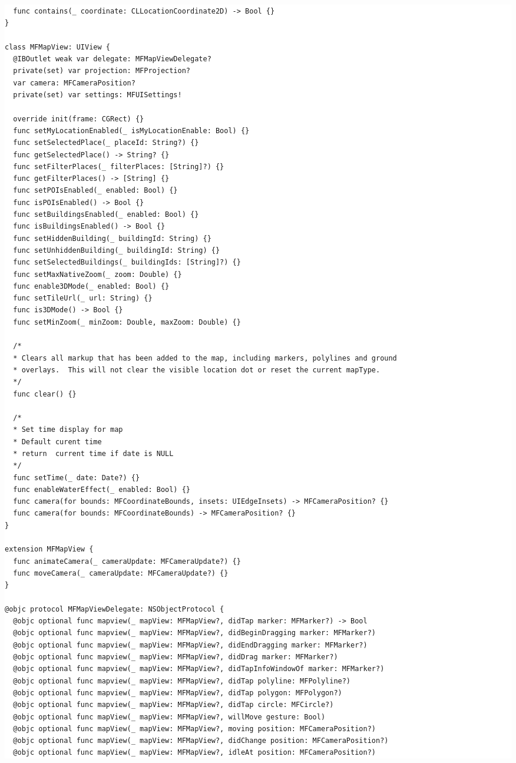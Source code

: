   ```objc
    func contains(_ coordinate: CLLocationCoordinate2D) -> Bool {}
  }

  class MFMapView: UIView {
    @IBOutlet weak var delegate: MFMapViewDelegate?
    private(set) var projection: MFProjection?
    var camera: MFCameraPosition?
    private(set) var settings: MFUISettings!

    override init(frame: CGRect) {}
    func setMyLocationEnabled(_ isMyLocationEnable: Bool) {}
    func setSelectedPlace(_ placeId: String?) {}
    func getSelectedPlace() -> String? {}
    func setFilterPlaces(_ filterPlaces: [String]?) {}
    func getFilterPlaces() -> [String] {}
    func setPOIsEnabled(_ enabled: Bool) {}
    func isPOIsEnabled() -> Bool {}
    func setBuildingsEnabled(_ enabled: Bool) {}
    func isBuildingsEnabled() -> Bool {}
    func setHiddenBuilding(_ buildingId: String) {}
    func setUnhiddenBuilding(_ buildingId: String) {}
    func setSelectedBuildings(_ buildingIds: [String]?) {}
    func setMaxNativeZoom(_ zoom: Double) {}
    func enable3DMode(_ enabled: Bool) {}
    func setTileUrl(_ url: String) {}
    func is3DMode() -> Bool {}
    func setMinZoom(_ minZoom: Double, maxZoom: Double) {}

    /*
    * Clears all markup that has been added to the map, including markers, polylines and ground
    * overlays.  This will not clear the visible location dot or reset the current mapType.
    */
    func clear() {}

    /*
    * Set time display for map
    * Default curent time
    * return  current time if date is NULL
    */
    func setTime(_ date: Date?) {}
    func enableWaterEffect(_ enabled: Bool) {}
    func camera(for bounds: MFCoordinateBounds, insets: UIEdgeInsets) -> MFCameraPosition? {}
    func camera(for bounds: MFCoordinateBounds) -> MFCameraPosition? {}
  }
  
  extension MFMapView {
    func animateCamera(_ cameraUpdate: MFCameraUpdate?) {}
    func moveCamera(_ cameraUpdate: MFCameraUpdate?) {}
  } 

  @objc protocol MFMapViewDelegate: NSObjectProtocol {
    @objc optional func mapview(_ mapView: MFMapView?, didTap marker: MFMarker?) -> Bool
    @objc optional func mapview(_ mapView: MFMapView?, didBeginDragging marker: MFMarker?)
    @objc optional func mapview(_ mapView: MFMapView?, didEndDragging marker: MFMarker?)
    @objc optional func mapview(_ mapView: MFMapView?, didDrag marker: MFMarker?)
    @objc optional func mapview(_ mapView: MFMapView?, didTapInfoWindowOf marker: MFMarker?)
    @objc optional func mapview(_ mapView: MFMapView?, didTap polyline: MFPolyline?)
    @objc optional func mapview(_ mapView: MFMapView?, didTap polygon: MFPolygon?)
    @objc optional func mapview(_ mapView: MFMapView?, didTap circle: MFCircle?)
    @objc optional func mapView(_ mapView: MFMapView?, willMove gesture: Bool)
    @objc optional func mapView(_ mapView: MFMapView?, moving position: MFCameraPosition?)
    @objc optional func mapView(_ mapView: MFMapView?, didChange position: MFCameraPosition?)
    @objc optional func mapView(_ mapView: MFMapView?, idleAt position: MFCameraPosition?)
  ```